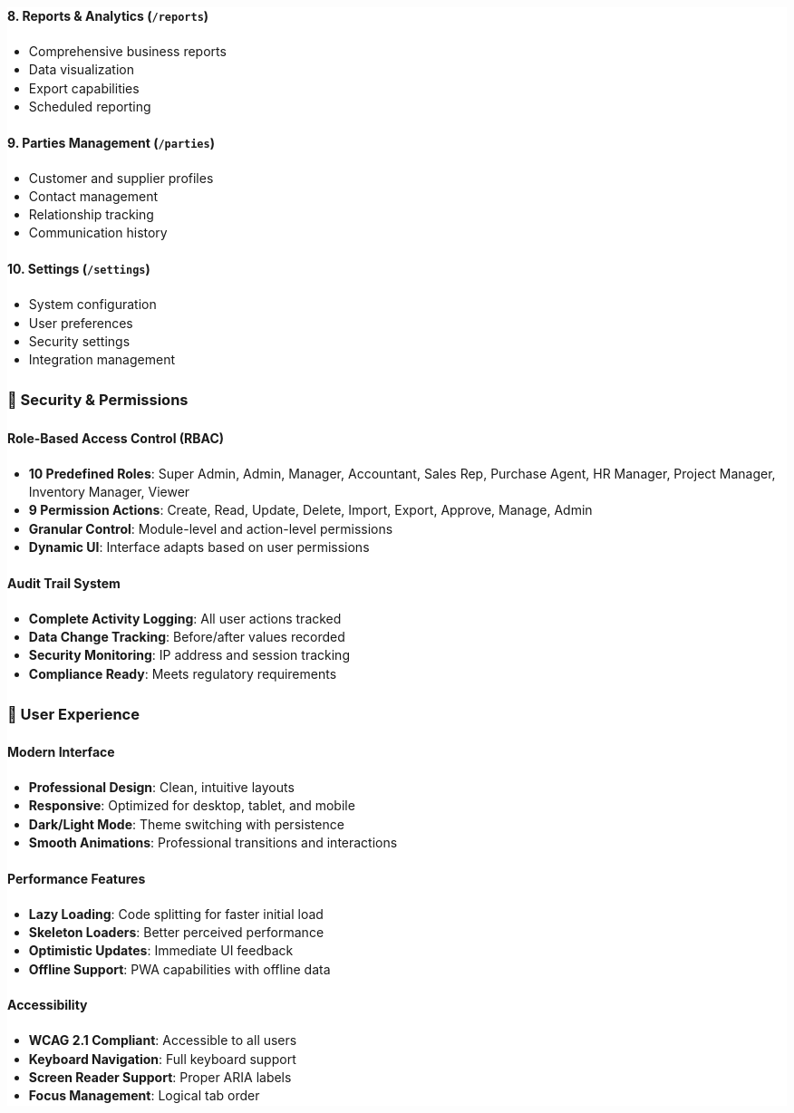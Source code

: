 #### 8. **Reports & Analytics** (`/reports`)
- Comprehensive business reports
- Data visualization
- Export capabilities
- Scheduled reporting

#### 9. **Parties Management** (`/parties`)
- Customer and supplier profiles
- Contact management
- Relationship tracking
- Communication history

#### 10. **Settings** (`/settings`)
- System configuration
- User preferences
- Security settings
- Integration management

### 🔐 Security & Permissions

#### Role-Based Access Control (RBAC)
- **10 Predefined Roles**: Super Admin, Admin, Manager, Accountant, Sales Rep, Purchase Agent, HR Manager, Project Manager, Inventory Manager, Viewer
- **9 Permission Actions**: Create, Read, Update, Delete, Import, Export, Approve, Manage, Admin
- **Granular Control**: Module-level and action-level permissions
- **Dynamic UI**: Interface adapts based on user permissions

#### Audit Trail System
- **Complete Activity Logging**: All user actions tracked
- **Data Change Tracking**: Before/after values recorded
- **Security Monitoring**: IP address and session tracking
- **Compliance Ready**: Meets regulatory requirements

### 🎨 User Experience

#### Modern Interface
- **Professional Design**: Clean, intuitive layouts
- **Responsive**: Optimized for desktop, tablet, and mobile
- **Dark/Light Mode**: Theme switching with persistence
- **Smooth Animations**: Professional transitions and interactions

#### Performance Features
- **Lazy Loading**: Code splitting for faster initial load
- **Skeleton Loaders**: Better perceived performance
- **Optimistic Updates**: Immediate UI feedback
- **Offline Support**: PWA capabilities with offline data

#### Accessibility
- **WCAG 2.1 Compliant**: Accessible to all users
- **Keyboard Navigation**: Full keyboard support
- **Screen Reader Support**: Proper ARIA labels
- **Focus Management**: Logical tab order
